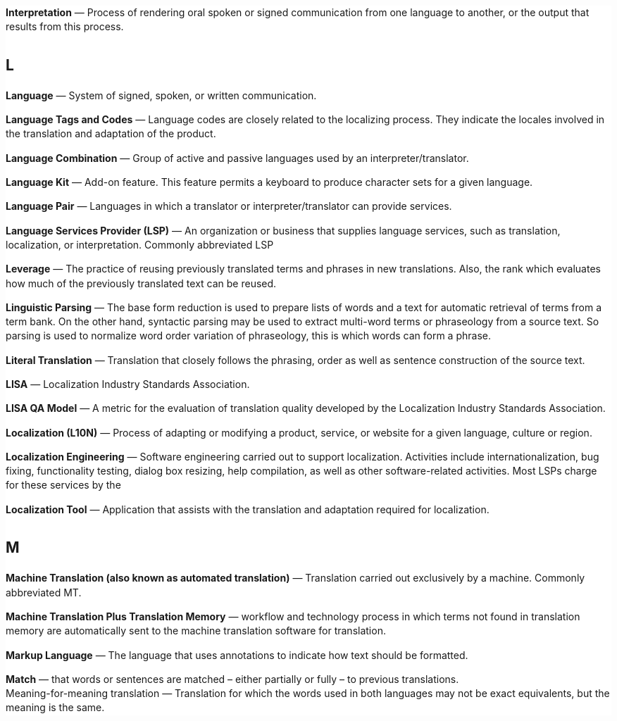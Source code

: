 **Interpretation** — Process of rendering oral spoken or signed communication from one language to another, or the output that results from this process.

## L

**Language** — System of signed, spoken, or written communication.

**Language Tags and Codes** — Language codes are closely related to the localizing process. They indicate the locales involved in the translation and adaptation of the product.

**Language Combination** — Group of active and passive languages used by an interpreter/translator.

**Language Kit** — Add-on feature. This feature permits a keyboard to produce character sets for a given language.

**Language Pair** — Languages in which a translator or interpreter/translator can provide services.

**Language Services Provider (LSP)** — An organization or business that supplies language services, such as translation, localization, or interpretation. Commonly abbreviated LSP

**Leverage** — The practice of reusing previously translated terms and phrases in new translations. Also, the rank which evaluates how much of the previously translated text can be reused.

**Linguistic Parsing** — The base form reduction is used to prepare lists of words and a text for automatic retrieval of terms from a term bank. On the other hand, syntactic parsing may be used to extract multi-word terms or phraseology from a source text. So parsing is used to normalize word order variation of phraseology, this is which words can form a phrase.

**Literal Translation** — Translation that closely follows the phrasing, order as well as sentence construction of the source text.

**LISA** — Localization Industry Standards Association.

**LISA QA Model** — A metric for the evaluation of translation quality developed by the Localization Industry Standards Association.

**Localization (L10N)** — Process of adapting or modifying a product, service, or website for a given language, culture or region.

**Localization Engineering** — Software engineering carried out to support localization. Activities include internationalization, bug fixing, functionality testing, dialog box resizing, help compilation, as well as other software-related activities. Most LSPs charge for these services by the

**Localization Tool** — Application that assists with the translation and adaptation required for localization.

## M

**Machine Translation (also known as automated translation)** — Translation carried out exclusively by a machine. Commonly abbreviated MT.

**Machine Translation Plus Translation Memory** — workflow and technology process in which terms not found in translation memory are automatically sent to the machine translation software for translation.

**Markup Language** — The language that uses annotations to indicate how text should be formatted.

**Match** — that words or sentences are matched – either partially or fully – to previous translations.  
Meaning-for-meaning translation — Translation for which the words used in both languages may not be exact equivalents, but the meaning is the same.
